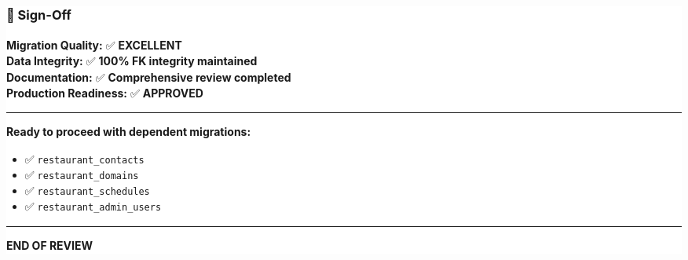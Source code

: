 
### 📝 Sign-Off

**Migration Quality:** ✅ **EXCELLENT**  
**Data Integrity:** ✅ **100% FK integrity maintained**  
**Documentation:** ✅ **Comprehensive review completed**  
**Production Readiness:** ✅ **APPROVED**

---

**Ready to proceed with dependent migrations:**
- ✅ `restaurant_contacts`
- ✅ `restaurant_domains`
- ✅ `restaurant_schedules`
- ✅ `restaurant_admin_users`

---

**END OF REVIEW**


